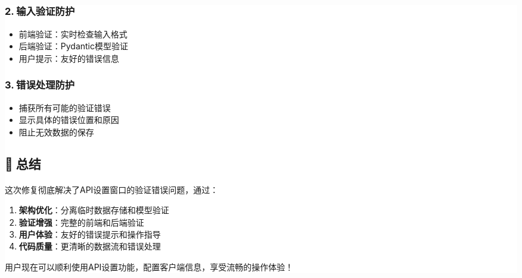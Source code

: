 ### 2. 输入验证防护
- 前端验证：实时检查输入格式
- 后端验证：Pydantic模型验证
- 用户提示：友好的错误信息

### 3. 错误处理防护
- 捕获所有可能的验证错误
- 显示具体的错误位置和原因
- 阻止无效数据的保存

## 🎉 总结

这次修复彻底解决了API设置窗口的验证错误问题，通过：

1. **架构优化**：分离临时数据存储和模型验证
2. **验证增强**：完整的前端和后端验证
3. **用户体验**：友好的错误提示和操作指导
4. **代码质量**：更清晰的数据流和错误处理

用户现在可以顺利使用API设置功能，配置客户端信息，享受流畅的操作体验！
